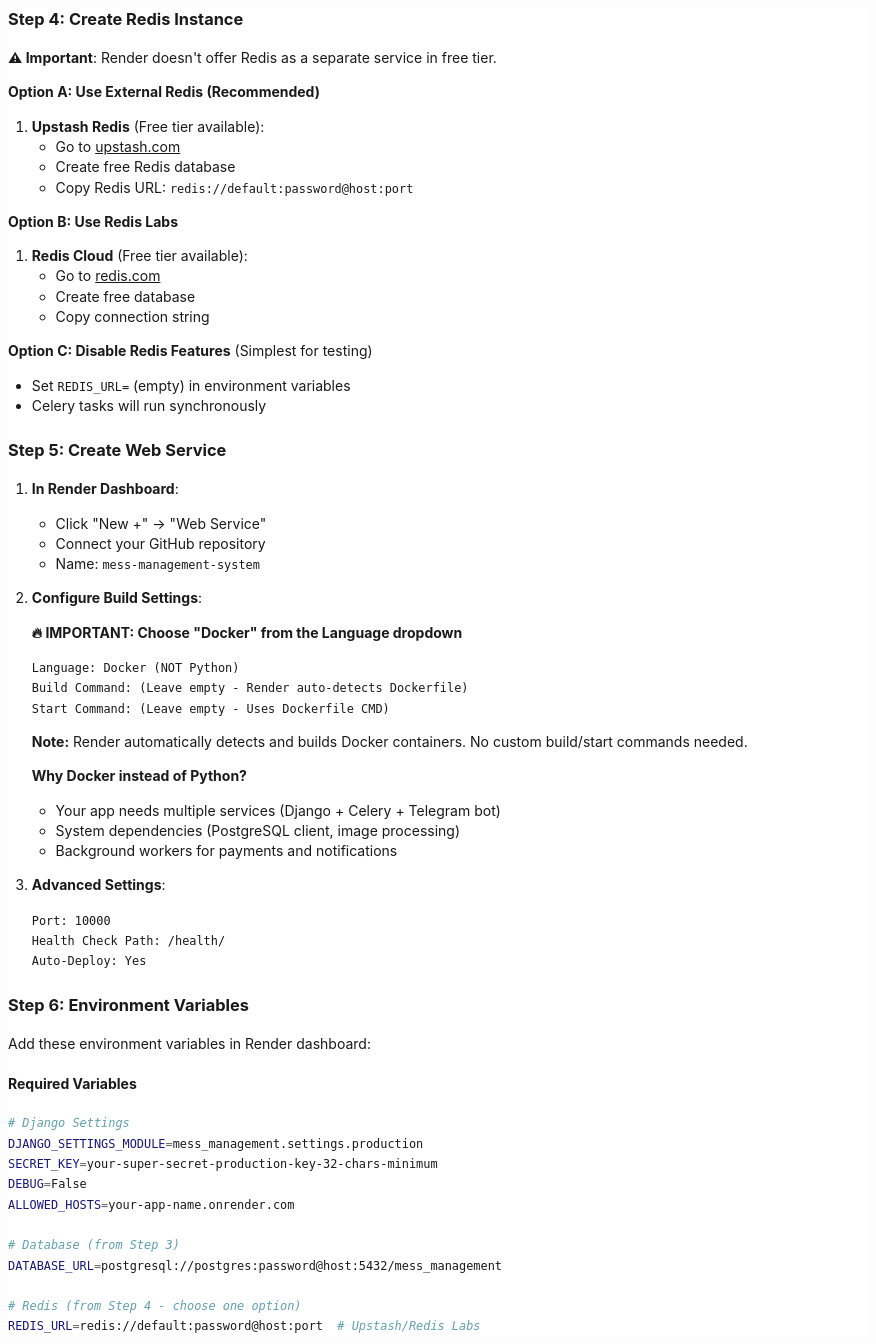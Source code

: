 ### **Step 4: Create Redis Instance**

**⚠️ Important**: Render doesn't offer Redis as a separate service in free tier.

**Option A: Use External Redis (Recommended)**
1. **Upstash Redis** (Free tier available):
   - Go to [upstash.com](https://upstash.com)
   - Create free Redis database
   - Copy Redis URL: `redis://default:password@host:port`

**Option B: Use Redis Labs**
1. **Redis Cloud** (Free tier available):
   - Go to [redis.com](https://redis.com/try-free/)
   - Create free database
   - Copy connection string

**Option C: Disable Redis Features** (Simplest for testing)
- Set `REDIS_URL=` (empty) in environment variables
- Celery tasks will run synchronously

### **Step 5: Create Web Service**

1. **In Render Dashboard**:
   - Click "New +" → "Web Service"
   - Connect your GitHub repository
   - Name: `mess-management-system`

2. **Configure Build Settings**:
   
   **🔥 IMPORTANT: Choose "Docker" from the Language dropdown**
   
   ```
   Language: Docker (NOT Python)
   Build Command: (Leave empty - Render auto-detects Dockerfile)
   Start Command: (Leave empty - Uses Dockerfile CMD)
   ```
   
   **Note:** Render automatically detects and builds Docker containers. No custom build/start commands needed.
   
   **Why Docker instead of Python?**
   - Your app needs multiple services (Django + Celery + Telegram bot)
   - System dependencies (PostgreSQL client, image processing)
   - Background workers for payments and notifications

3. **Advanced Settings**:
   ```
   Port: 10000
   Health Check Path: /health/
   Auto-Deploy: Yes
   ```

### **Step 6: Environment Variables**

Add these environment variables in Render dashboard:

#### **Required Variables**
```bash
# Django Settings
DJANGO_SETTINGS_MODULE=mess_management.settings.production
SECRET_KEY=your-super-secret-production-key-32-chars-minimum
DEBUG=False
ALLOWED_HOSTS=your-app-name.onrender.com

# Database (from Step 3)
DATABASE_URL=postgresql://postgres:password@host:5432/mess_management

# Redis (from Step 4 - choose one option)
REDIS_URL=redis://default:password@host:port  # Upstash/Redis Labs
```